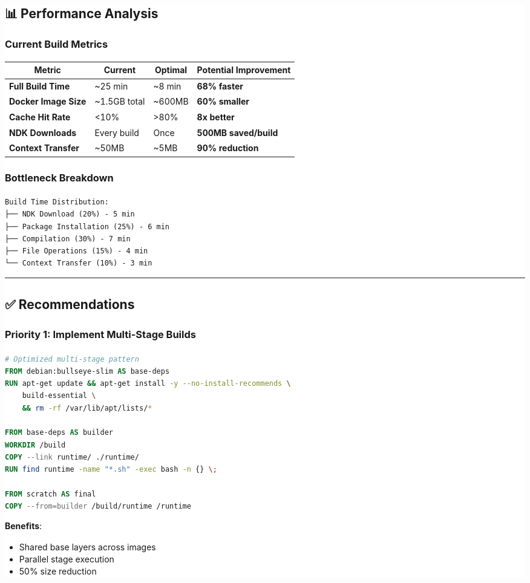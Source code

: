 
## 📊 Performance Analysis

### Current Build Metrics

| Metric | Current | Optimal | Potential Improvement |
|--------|---------|---------|----------------------|
| **Full Build Time** | ~25 min | ~8 min | **68% faster** |
| **Docker Image Size** | ~1.5GB total | ~600MB | **60% smaller** |
| **Cache Hit Rate** | <10% | >80% | **8x better** |
| **NDK Downloads** | Every build | Once | **500MB saved/build** |
| **Context Transfer** | ~50MB | ~5MB | **90% reduction** |

### Bottleneck Breakdown

```
Build Time Distribution:
├── NDK Download (20%) - 5 min
├── Package Installation (25%) - 6 min
├── Compilation (30%) - 7 min
├── File Operations (15%) - 4 min
└── Context Transfer (10%) - 3 min
```

---

## ✅ Recommendations

### Priority 1: Implement Multi-Stage Builds

```dockerfile
# Optimized multi-stage pattern
FROM debian:bullseye-slim AS base-deps
RUN apt-get update && apt-get install -y --no-install-recommends \
    build-essential \
    && rm -rf /var/lib/apt/lists/*

FROM base-deps AS builder
WORKDIR /build
COPY --link runtime/ ./runtime/
RUN find runtime -name "*.sh" -exec bash -n {} \;

FROM scratch AS final
COPY --from=builder /build/runtime /runtime
```

**Benefits**: 
- Shared base layers across images
- Parallel stage execution
- 50% size reduction
